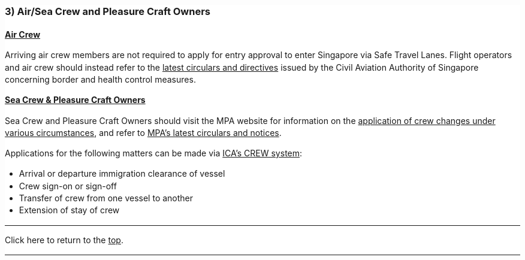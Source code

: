 
<div id="crew"></div>

### 3) Air/Sea Crew and Pleasure Craft Owners

<b><u>Air Crew</u></b>

Arriving air crew members are not required to apply for entry approval to enter Singapore via Safe Travel Lanes. Flight operators and air crew should instead refer to the <a href="https://www.caas.gov.sg/legislation-regulations/covid-19-publications" target="_blank">latest circulars and directives</a> issued by the Civil Aviation Authority of Singapore concerning border and health control measures.

<b><u>Sea Crew & Pleasure Craft Owners</u></b>

Sea Crew and Pleasure Craft Owners should visit the MPA website for information on the <a href="https://www.mpa.gov.sg/web/portal/home/port-of-singapore/operations/crew-change" target="_blank"> application of crew changes under various circumstances</a>, and refer to <a href="https://www.mpa.gov.sg/web/portal/home/media-centre/news-releases/mpa-news-releases" target="_blank">MPA’s latest circulars and notices</a>.

Applications for the following matters can be made via <a href="https://www.ica.gov.sg/enter-depart/at-our-checkpoints/sea_crew_info" target="_blank">ICA’s CREW system</a>:
- Arrival or departure immigration clearance of vessel
- Crew sign-on or sign-off
- Transfer of crew from one vessel to another
- Extension of stay of crew

---

Click here to return to the <a href="#lanelist">top</a>.

---
